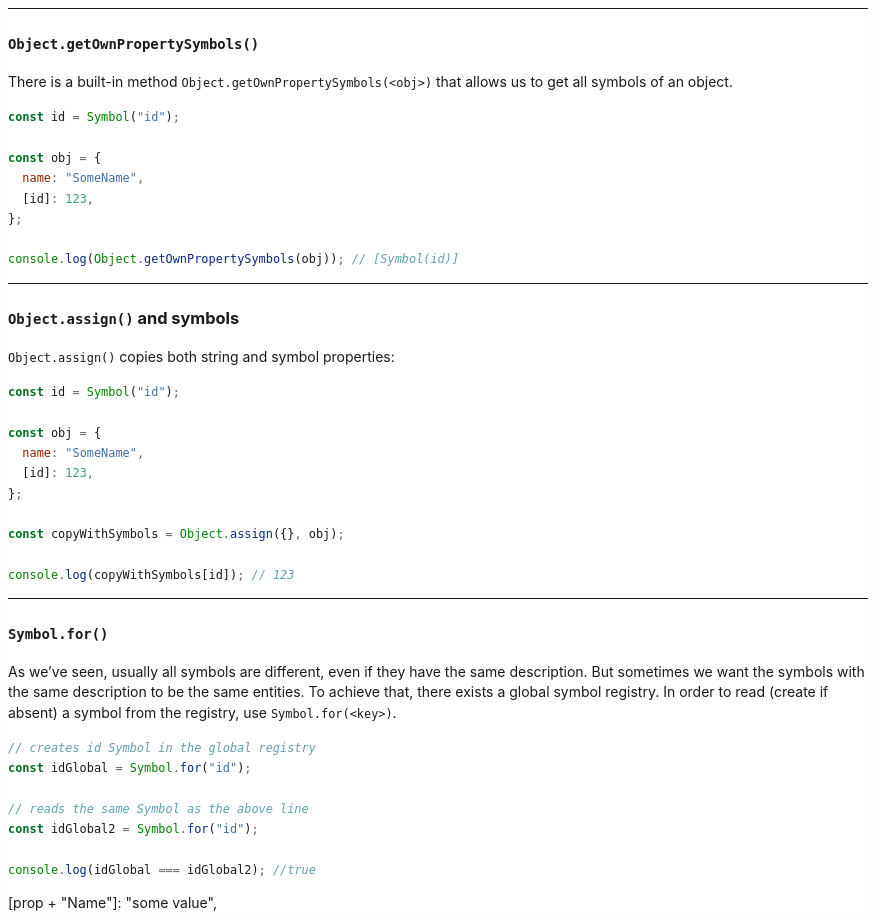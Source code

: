 <hr>

### `Object.getOwnPropertySymbols()`

There is a built-in method `Object.getOwnPropertySymbols(<obj>)` that allows us to get all symbols of an object.

```js
const id = Symbol("id");

const obj = {
  name: "SomeName",
  [id]: 123,
};

console.log(Object.getOwnPropertySymbols(obj)); // [Symbol(id)]
```

<hr>

### `Object.assign()` and symbols

`Object.assign()` copies both string and symbol properties:

```js
const id = Symbol("id");

const obj = {
  name: "SomeName",
  [id]: 123,
};

const copyWithSymbols = Object.assign({}, obj);

console.log(copyWithSymbols[id]); // 123
```

<hr>

### `Symbol.for()`

As we’ve seen, usually all symbols are different, even if they have the same description. But sometimes we want the symbols with the same description to be the same entities. To achieve that, there exists a global symbol registry. In order to read (create if absent) a symbol from the registry, use `Symbol.for(<key>)`.

```js
// creates id Symbol in the global registry
const idGlobal = Symbol.for("id");

// reads the same Symbol as the above line
const idGlobal2 = Symbol.for("id");

console.log(idGlobal === idGlobal2); //true
```


  [prop + "Name"]: "some value",
